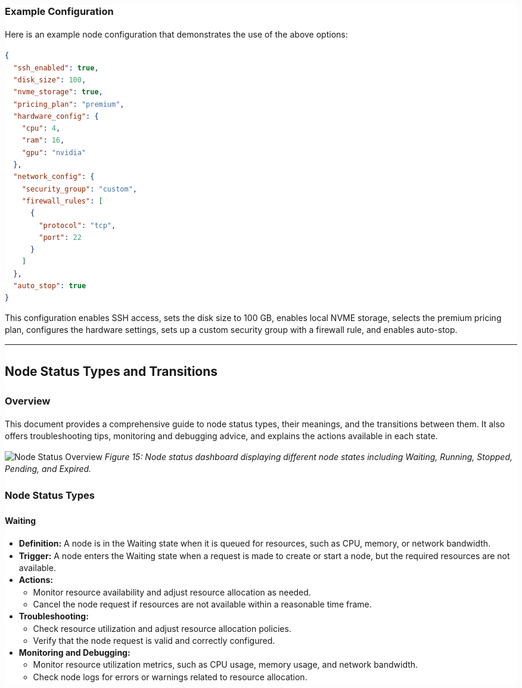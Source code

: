 ### Example Configuration

Here is an example node configuration that demonstrates the use of the above options:

```json
{
  "ssh_enabled": true,
  "disk_size": 100,
  "nvme_storage": true,
  "pricing_plan": "premium",
  "hardware_config": {
    "cpu": 4,
    "ram": 16,
    "gpu": "nvidia"
  },
  "network_config": {
    "security_group": "custom",
    "firewall_rules": [
      {
        "protocol": "tcp",
        "port": 22
      }
    ]
  },
  "auto_stop": true
}
```

This configuration enables SSH access, sets the disk size to 100 GB, enables local NVME storage, selects the premium pricing plan, configures the hardware settings, sets up a custom security group with a firewall rule, and enables auto-stop.

---

## Node Status Types and Transitions

### Overview

This document provides a comprehensive guide to node status types, their meanings, and the transitions between them. It also offers troubleshooting tips, monitoring and debugging advice, and explains the actions available in each state.

![Node Status Overview](images/manage_nodes.png)
*Figure 15: Node status dashboard displaying different node states including Waiting, Running, Stopped, Pending, and Expired.*

### Node Status Types

#### Waiting

* **Definition:** A node is in the Waiting state when it is queued for resources, such as CPU, memory, or network bandwidth.
* **Trigger:** A node enters the Waiting state when a request is made to create or start a node, but the required resources are not available.
* **Actions:**
  + Monitor resource availability and adjust resource allocation as needed.
  + Cancel the node request if resources are not available within a reasonable time frame.
* **Troubleshooting:**
  + Check resource utilization and adjust resource allocation policies.
  + Verify that the node request is valid and correctly configured.
* **Monitoring and Debugging:**
  + Monitor resource utilization metrics, such as CPU usage, memory usage, and network bandwidth.
  + Check node logs for errors or warnings related to resource allocation.
